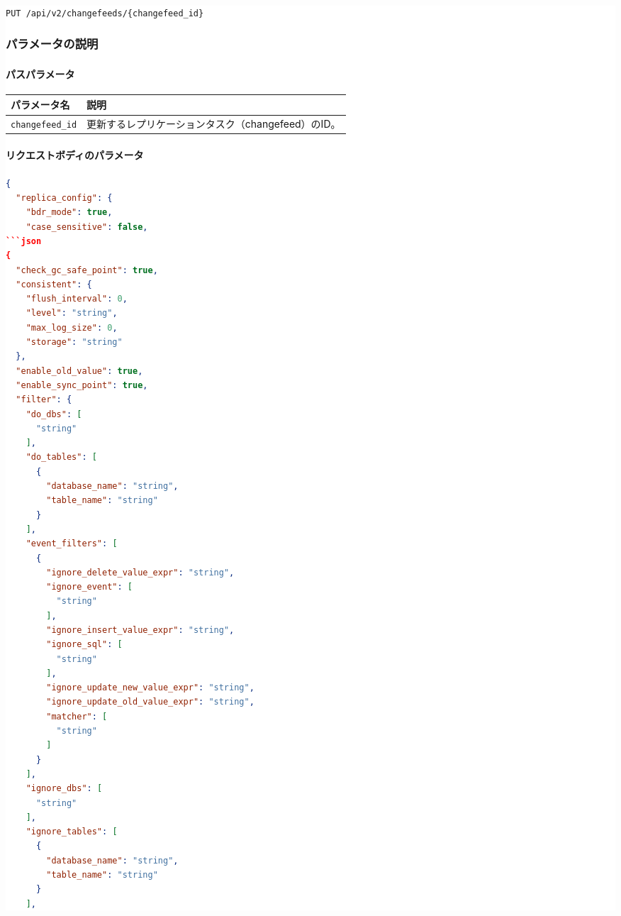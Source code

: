 `PUT /api/v2/changefeeds/{changefeed_id}`

### パラメータの説明

#### パスパラメータ

| パラメータ名 | 説明 |
| :-------------- | :----------------------------------- |
| `changefeed_id` | 更新するレプリケーションタスク（changefeed）のID。 |

#### リクエストボディのパラメータ

```json
{
  "replica_config": {
    "bdr_mode": true,
    "case_sensitive": false,
```json
{
  "check_gc_safe_point": true,
  "consistent": {
    "flush_interval": 0,
    "level": "string",
    "max_log_size": 0,
    "storage": "string"
  },
  "enable_old_value": true,
  "enable_sync_point": true,
  "filter": {
    "do_dbs": [
      "string"
    ],
    "do_tables": [
      {
        "database_name": "string",
        "table_name": "string"
      }
    ],
    "event_filters": [
      {
        "ignore_delete_value_expr": "string",
        "ignore_event": [
          "string"
        ],
        "ignore_insert_value_expr": "string",
        "ignore_sql": [
          "string"
        ],
        "ignore_update_new_value_expr": "string",
        "ignore_update_old_value_expr": "string",
        "matcher": [
          "string"
        ]
      }
    ],
    "ignore_dbs": [
      "string"
    ],
    "ignore_tables": [
      {
        "database_name": "string",
        "table_name": "string"
      }
    ],
```
